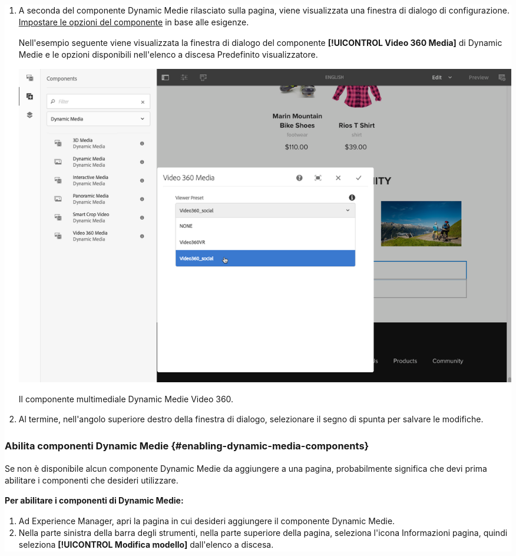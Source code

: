 1. A seconda del componente Dynamic Medie rilasciato sulla pagina, viene visualizzata una finestra di dialogo di configurazione. [Impostare le opzioni del componente](/help/assets/adding-dynamic-media-assets-to-pages.md#dynamic-media-components) in base alle esigenze.

   Nell&#39;esempio seguente viene visualizzata la finestra di dialogo del componente **[!UICONTROL Video 360 Media]** di Dynamic Medie e le opzioni disponibili nell&#39;elenco a discesa Predefinito visualizzatore.

   ![Componente multimediale Video 360](assets/6_5_360video_wcmcomponentviewerpreset.png)

   Il componente multimediale Dynamic Medie Video 360.

1. Al termine, nell&#39;angolo superiore destro della finestra di dialogo, selezionare il segno di spunta per salvare le modifiche.

### Abilita componenti Dynamic Medie {#enabling-dynamic-media-components}

Se non è disponibile alcun componente Dynamic Medie da aggiungere a una pagina, probabilmente significa che devi prima abilitare i componenti che desideri utilizzare.

**Per abilitare i componenti di Dynamic Medie:**

1. Ad Experience Manager, apri la pagina in cui desideri aggiungere il componente Dynamic Medie.
1. Nella parte sinistra della barra degli strumenti, nella parte superiore della pagina, seleziona l&#39;icona Informazioni pagina, quindi seleziona **[!UICONTROL Modifica modello]** dall&#39;elenco a discesa.
